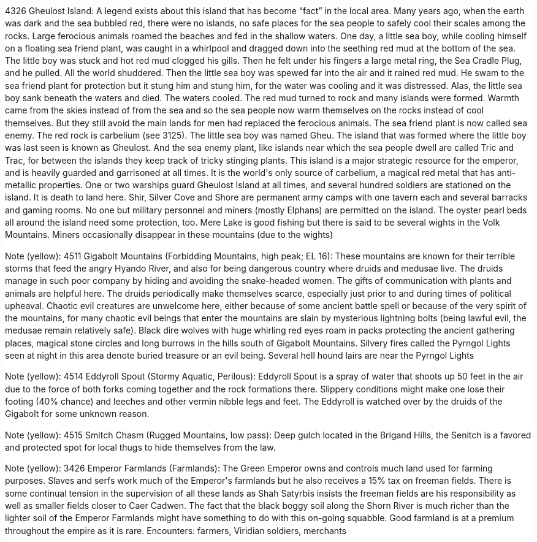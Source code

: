 4326 Gheulost Island: A legend exists about this island that has become “fact” in the local area. Many years ago, when the earth was dark and the sea bubbled red, there were no islands, no safe places for the sea people to safely cool their scales among the rocks. Large ferocious animals roamed the beaches and fed in the shallow waters. One day, a little sea boy, while cooling himself on a floating sea friend plant, was caught in a whirlpool and dragged down into the seething red mud at the bottom of the sea. The little boy was stuck and hot red mud clogged his gills. Then he felt under his fingers a large metal ring, the Sea Cradle Plug, and he pulled. All the world shuddered. Then the little sea boy was spewed far into the air and it rained red mud. He swam to the sea friend plant for protection but it stung him and stung him, for the water was cooling and it was distressed. Alas, the little sea boy sank beneath the waters and died. The waters cooled. The red mud turned to rock and many islands were formed. Warmth came from the skies instead of from the sea and so the sea people now warm themselves on the rocks instead of cool themselves. But they still avoid the main lands for men had replaced the ferocious animals. The sea friend plant is now called sea enemy. The red rock is carbelium (see 3125). The little sea boy was named Gheu. The island that was formed where the little boy was last seen is known as Gheulost. And the sea enemy plant, like islands near which the sea people dwell are called Tric and Trac, for between the islands they keep track of tricky stinging plants. This island is a major strategic resource for the emperor, and is heavily guarded and garrisoned at all times. It is the world's only source of carbelium, a magical red metal that has anti-metallic properties. One or two warships guard Gheulost Island at all times, and several hundred soldiers are stationed on the island. It is death to land here. Shir, Silver Cove and Shore are permanent army camps with one tavern each and several barracks and gaming rooms. No one but military personnel and miners (mostly Elphans) are permitted on the island. The oyster pearl beds all around the island need some protection, too. Mere Lake is good fishing but there is said to be several wights in the Volk Mountains. Miners occasionally disappear in these mountains (due to the wights)

Note (yellow):
4511 Gigabolt Mountains (Forbidding Mountains, high peak; EL 16): These mountains are known for their terrible storms that feed the angry Hyando River, and also for being dangerous country where druids and medusae live. The druids manage in such poor company by hiding and avoiding the snake-headed women. The gifts of communication with plants and animals are helpful here. The druids periodically make themselves scarce, especially just prior to and during times of political upheaval. Chaotic evil creatures are unwelcome here, either because of some ancient battle spell or because of the very spirit of the mountains, for many chaotic evil beings that enter the mountains are slain by mysterious lightning bolts (being lawful evil, the medusae remain relatively safe). Black dire wolves with huge whirling red eyes roam in packs protecting the ancient gathering places, magical stone circles and long burrows in the hills south of Gigabolt Mountains. Silvery fires called the Pyrngol Lights seen at night in this area denote buried treasure or an evil being. Several hell hound lairs are near the Pyrngol Lights

Note (yellow):
4514 Eddyroll Spout (Stormy Aquatic, Perilous): Eddyroll Spout is a spray of water that shoots up 50 feet in the air due to the force of both forks coming together and the rock formations there. Slippery conditions might make one lose their footing (40% chance) and leeches and other vermin nibble legs and feet. The Eddyroll is watched over by the druids of the Gigabolt for some unknown reason.

Note (yellow):
4515 Smitch Chasm (Rugged Mountains, low pass): Deep gulch located in the Brigand Hills, the Senitch is a favored and protected spot for local thugs to hide themselves from the law.

Note (yellow):
3426 Emperor Farmlands (Farmlands): The Green Emperor owns and controls much land used for farming purposes. Slaves and serfs work much of the Emperor's farmlands but he also receives a 15% tax on freeman fields. There is some continual tension in the supervision of all these lands as Shah Satyrbis insists the freeman fields are his responsibility as well as smaller fields closer to Caer Cadwen. The fact that the black boggy soil along the Shorn River is much richer than the lighter soil of the Emperor Farmlands might have something to do with this on-going squabble. Good farmland is at a premium throughout the empire as it is rare. Encounters: farmers, Viridian soldiers, merchants
